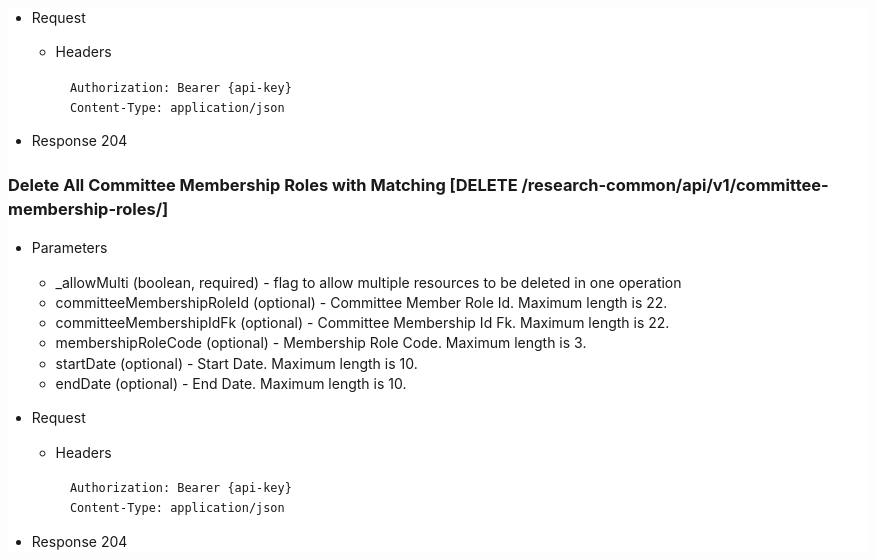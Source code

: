+ Request

    + Headers

            Authorization: Bearer {api-key}
            Content-Type: application/json

+ Response 204

### Delete All Committee Membership Roles with Matching [DELETE /research-common/api/v1/committee-membership-roles/]

+ Parameters

    + _allowMulti (boolean, required) - flag to allow multiple resources to be deleted in one operation
    + committeeMembershipRoleId (optional) - Committee Member Role Id. Maximum length is 22.
    + committeeMembershipIdFk (optional) - Committee Membership Id Fk. Maximum length is 22.
    + membershipRoleCode (optional) - Membership Role Code. Maximum length is 3.
    + startDate (optional) - Start Date. Maximum length is 10.
    + endDate (optional) - End Date. Maximum length is 10.

      
+ Request

    + Headers

            Authorization: Bearer {api-key}
            Content-Type: application/json

+ Response 204

